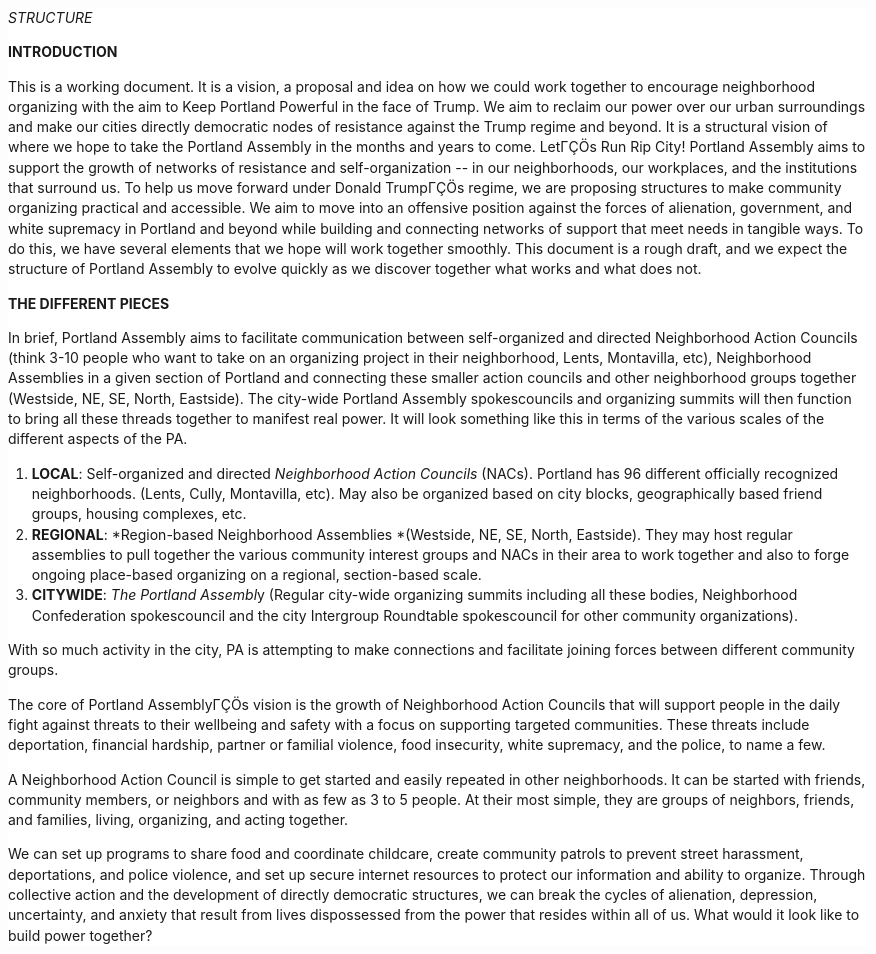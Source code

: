 *STRUCTURE*

**INTRODUCTION**

This is a working document. It is a vision, a proposal and idea on how we could work together to encourage neighborhood organizing with the aim to Keep Portland Powerful in the face of Trump. We aim to reclaim our power over our urban surroundings and make our cities directly democratic nodes of resistance against the Trump regime and beyond. It is a structural vision of where we hope to take the Portland Assembly in the months and years to come. LetΓÇÖs Run Rip City!
Portland Assembly aims to support the growth of networks of resistance and self-organization -- in our neighborhoods, our workplaces, and the institutions that surround us. To help us move forward under Donald TrumpΓÇÖs regime, we are proposing structures to make community organizing practical and accessible. We aim to move into an offensive position against the forces of alienation, government, and white supremacy in Portland and beyond while building and connecting networks of support that meet needs in tangible ways.
To do this, we have several elements that we hope will work together smoothly. This document is a rough draft, and we expect the structure of Portland Assembly to evolve quickly as we discover together what works and what does not.

**THE DIFFERENT PIECES**

In brief, Portland Assembly aims to facilitate communication between self-organized and directed Neighborhood Action Councils (think 3-10 people who want to take on an organizing project in their neighborhood, Lents, Montavilla, etc), Neighborhood Assemblies in a given section of Portland and connecting these smaller action councils and other neighborhood groups together (Westside, NE, SE, North, Eastside). The city-wide Portland Assembly spokescouncils and organizing summits will then function to bring all these threads together to manifest real power. It will look something like this in terms of the various scales of the different aspects of the PA.

1. **LOCAL**: Self-organized and directed *Neighborhood Action Councils* (NACs). Portland has 96 different officially recognized neighborhoods. (Lents, Cully, Montavilla, etc). May also be organized based on city blocks, geographically based friend groups, housing complexes, etc.
2. **REGIONAL**: *Region-based Neighborhood Assemblies *(Westside, NE, SE, North, Eastside). They may host regular assemblies to pull together the various community interest groups and NACs in their area to work together and also to forge ongoing place-based organizing on a regional, section-based scale.
3. **CITYWIDE**: *The Portland Assembl*y (Regular city-wide organizing summits including all these bodies, Neighborhood Confederation spokescouncil and the city Intergroup Roundtable spokescouncil for other community organizations).

With so much activity in the city, PA is attempting to make connections and facilitate joining forces between different community groups.

The core of Portland AssemblyΓÇÖs vision is the growth of Neighborhood Action Councils that will support people in the daily fight against threats to their wellbeing and safety with a focus on supporting targeted communities. These threats include deportation, financial hardship, partner or familial violence, food insecurity, white supremacy, and the police, to name a few.

A Neighborhood Action Council is simple to get started and easily repeated in other neighborhoods. It can be started with friends, community members, or neighbors and with as few as 3 to 5 people. At their most simple, they are groups of neighbors, friends, and families, living, organizing, and acting together.

We can set up programs to share food and coordinate childcare, create community patrols to prevent street harassment, deportations, and police violence, and set up secure internet resources to protect our information and ability to organize.
Through collective action and the development of directly democratic structures, we can break the cycles of alienation, depression, uncertainty, and anxiety that result from lives dispossessed from the power that resides within all of us.
What would it look like to build power together?
